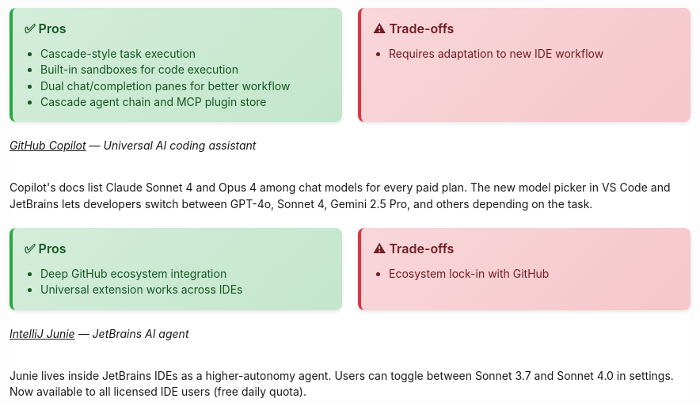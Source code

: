 <div style="display: flex; gap: 20px; margin: 20px 0;">
  <div style="flex: 1; background: linear-gradient(135deg, #d4edda 0%, #c3e6cb 100%); border-left: 4px solid #28a745; padding: 15px; border-radius: 8px; box-shadow: 0 2px 4px rgba(0,0,0,0.1);">
    <h4 style="margin: 0 0 10px 0; color: #155724; font-size: 16px; font-weight: 600;">✅ Pros</h4>
    <ul style="margin: 0; padding-left: 20px; color: #155724;">
      <li>Cascade-style task execution</li>
      <li>Built-in sandboxes for code execution</li>
      <li>Dual chat/completion panes for better workflow</li>
      <li>Cascade agent chain and MCP plugin store</li>
    </ul>
  </div>
  <div style="flex: 1; background: linear-gradient(135deg, #f8d7da 0%, #f5c6cb 100%); border-left: 4px solid #dc3545; padding: 15px; border-radius: 8px; box-shadow: 0 2px 4px rgba(0,0,0,0.1);">
    <h4 style="margin: 0 0 10px 0; color: #721c24; font-size: 16px; font-weight: 600;">⚠️ Trade-offs</h4>
    <ul style="margin: 0; padding-left: 20px; color: #721c24;">
      <li>Requires adaptation to new IDE workflow</li>
    </ul>
  </div>
</div>

###### [GitHub Copilot](https://docs.github.com/en/copilot) — Universal AI coding assistant

Copilot's docs list Claude Sonnet 4 and Opus 4 among chat models for every paid plan. The new model picker in VS Code and JetBrains lets developers switch between GPT-4o, Sonnet 4, Gemini 2.5 Pro, and others depending on the task.

<div style="display: flex; gap: 20px; margin: 20px 0;">
  <div style="flex: 1; background: linear-gradient(135deg, #d4edda 0%, #c3e6cb 100%); border-left: 4px solid #28a745; padding: 15px; border-radius: 8px; box-shadow: 0 2px 4px rgba(0,0,0,0.1);">
    <h4 style="margin: 0 0 10px 0; color: #155724; font-size: 16px; font-weight: 600;">✅ Pros</h4>
    <ul style="margin: 0; padding-left: 20px; color: #155724;">
      <li>Deep GitHub ecosystem integration</li>
      <li>Universal extension works across IDEs</li>
    </ul>
  </div>
  <div style="flex: 1; background: linear-gradient(135deg, #f8d7da 0%, #f5c6cb 100%); border-left: 4px solid #dc3545; padding: 15px; border-radius: 8px; box-shadow: 0 2px 4px rgba(0,0,0,0.1);">
    <h4 style="margin: 0 0 10px 0; color: #721c24; font-size: 16px; font-weight: 600;">⚠️ Trade-offs</h4>
    <ul style="margin: 0; padding-left: 20px; color: #721c24;">
      <li>Ecosystem lock-in with GitHub</li>
    </ul>
  </div>
</div>

###### [IntelliJ Junie](https://www.jetbrains.com/help/idea/junie.html) — JetBrains AI agent

Junie lives inside JetBrains IDEs as a higher-autonomy agent. Users can toggle between Sonnet 3.7 and Sonnet 4.0 in settings. Now available to all licensed IDE users (free daily quota).
